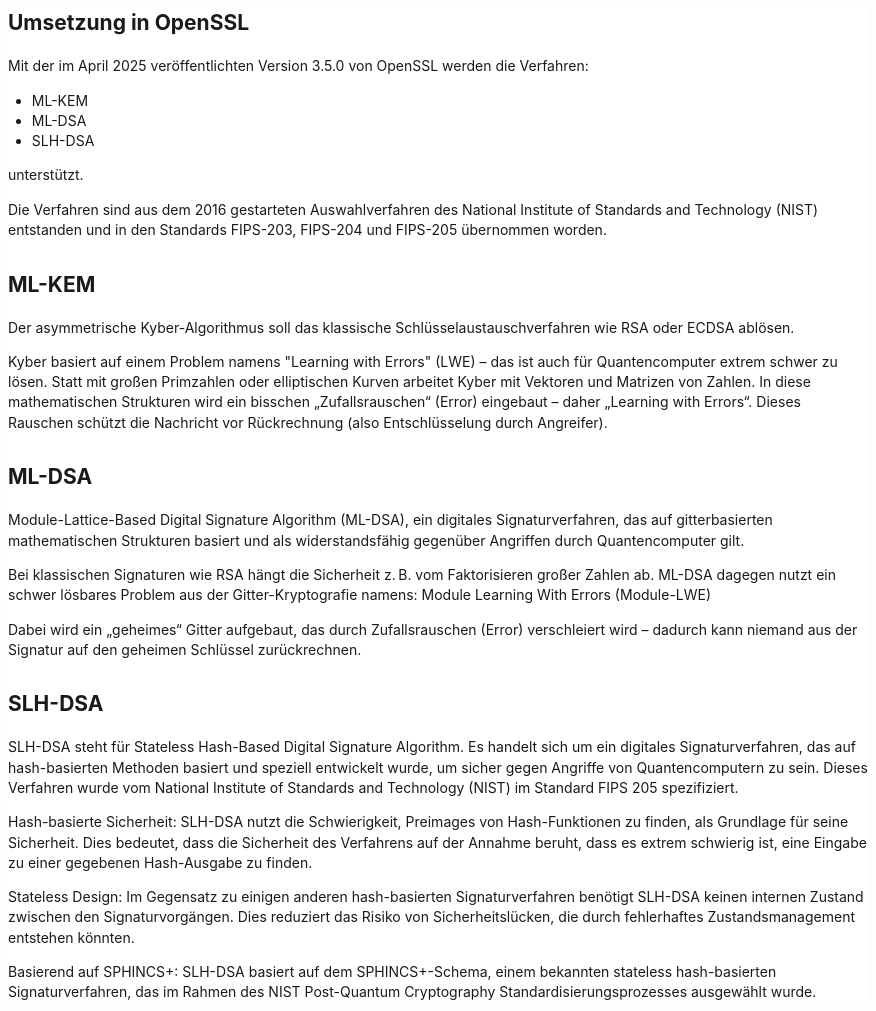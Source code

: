 ## Umsetzung in OpenSSL

Mit der im April 2025 veröffentlichten Version 3.5.0 von OpenSSL werden die Verfahren:

 * ML-KEM
 * ML-DSA
 * SLH-DSA

unterstützt.

Die Verfahren sind aus dem 2016 gestarteten Auswahlverfahren des National Institute of Standards and Technology (NIST) entstanden und in den Standards FIPS-203, FIPS-204 und FIPS-205 übernommen worden.

## ML-KEM

Der asymmetrische Kyber-Algorithmus soll das klassische Schlüsselaustauschverfahren wie RSA oder ECDSA ablösen.

Kyber basiert auf einem Problem namens "Learning with Errors" (LWE) – das ist auch für Quantencomputer extrem schwer zu lösen. Statt mit großen Primzahlen oder elliptischen Kurven arbeitet Kyber mit Vektoren und Matrizen von Zahlen. In diese mathematischen Strukturen wird ein bisschen „Zufallsrauschen“ (Error) eingebaut – daher „Learning with Errors“. Dieses Rauschen schützt die Nachricht vor Rückrechnung (also Entschlüsselung durch Angreifer).

## ML-DSA

Module-Lattice-Based Digital Signature Algorithm (ML-DSA), ein digitales Signaturverfahren, das auf gitterbasierten mathematischen Strukturen basiert und als widerstandsfähig gegenüber Angriffen durch Quantencomputer gilt.

Bei klassischen Signaturen wie RSA hängt die Sicherheit z. B. vom Faktorisieren großer Zahlen ab. ML-DSA dagegen nutzt ein schwer lösbares Problem aus der Gitter-Kryptografie namens: Module Learning With Errors (Module-LWE)

Dabei wird ein „geheimes“ Gitter aufgebaut, das durch Zufallsrauschen (Error) verschleiert wird – dadurch kann niemand aus der Signatur auf den geheimen Schlüssel zurückrechnen.

## SLH-DSA

SLH-DSA steht für Stateless Hash-Based Digital Signature Algorithm. Es handelt sich um ein digitales Signaturverfahren, das auf hash-basierten Methoden basiert und speziell entwickelt wurde, um sicher gegen Angriffe von Quantencomputern zu sein. Dieses Verfahren wurde vom National Institute of Standards and Technology (NIST) im Standard FIPS 205 spezifiziert.

Hash-basierte Sicherheit: SLH-DSA nutzt die Schwierigkeit, Preimages von Hash-Funktionen zu finden, als Grundlage für seine Sicherheit. Dies bedeutet, dass die Sicherheit des Verfahrens auf der Annahme beruht, dass es extrem schwierig ist, eine Eingabe zu einer gegebenen Hash-Ausgabe zu finden.

Stateless Design: Im Gegensatz zu einigen anderen hash-basierten Signaturverfahren benötigt SLH-DSA keinen internen Zustand zwischen den Signaturvorgängen. Dies reduziert das Risiko von Sicherheitslücken, die durch fehlerhaftes Zustandsmanagement entstehen könnten.

Basierend auf SPHINCS+: SLH-DSA basiert auf dem SPHINCS+-Schema, einem bekannten stateless hash-basierten Signaturverfahren, das im Rahmen des NIST Post-Quantum Cryptography Standardisierungsprozesses ausgewählt wurde.